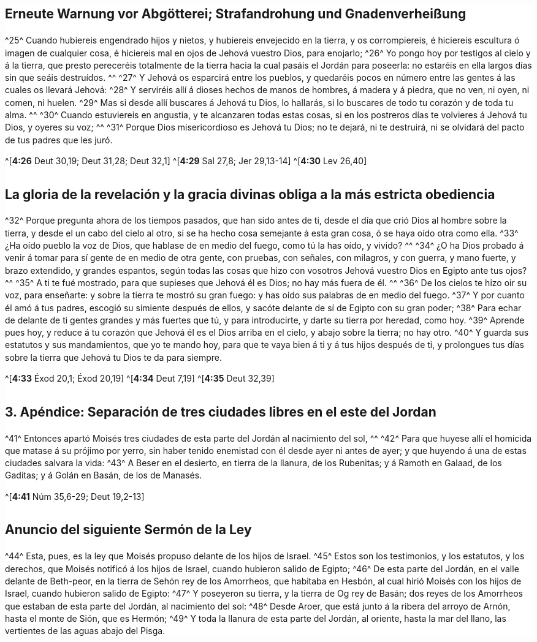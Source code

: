 ## Erneute Warnung vor Abgötterei; Strafandrohung und Gnadenverheißung
^25^ Cuando hubiereis engendrado hijos y nietos, y hubiereis envejecido en la tierra, y os corrompiereis, é hiciereis escultura ó imagen de cualquier cosa, é hiciereis mal en ojos de Jehová vuestro Dios, para enojarlo; ^26^ Yo pongo hoy por testigos al cielo y á la tierra, que presto pereceréis totalmente de la tierra hacia la cual pasáis el Jordán para poseerla: no estaréis en ella largos días sin que seáis destruídos. ^^ ^27^ Y Jehová os esparcirá entre los pueblos, y quedaréis pocos en número entre las gentes á las cuales os llevará Jehová: ^28^ Y serviréis allí á dioses hechos de manos de hombres, á madera y á piedra, que no ven, ni oyen, ni comen, ni huelen. ^29^ Mas si desde allí buscares á Jehová tu Dios, lo hallarás, si lo buscares de todo tu corazón y de toda tu alma. ^^ ^30^ Cuando estuviereis en angustia, y te alcanzaren todas estas cosas, si en los postreros días te volvieres á Jehová tu Dios, y oyeres su voz; ^^ ^31^ Porque Dios misericordioso es Jehová tu Dios; no te dejará, ni te destruirá, ni se olvidará del pacto de tus padres que les juró. 

^[**4:26** Deut 30,19; Deut 31,28; Deut 32,1] ^[**4:29** Sal 27,8; Jer 29,13-14] ^[**4:30** Lev 26,40]

## La gloria de la revelación y la gracia divinas obliga a la más estricta obediencia
^32^ Porque pregunta ahora de los tiempos pasados, que han sido antes de ti, desde el día que crió Dios al hombre sobre la tierra, y desde el un cabo del cielo al otro, si se ha hecho cosa semejante á esta gran cosa, ó se haya oído otra como ella. ^33^ ¿Ha oído pueblo la voz de Dios, que hablase de en medio del fuego, como tú la has oído, y vivido? ^^ ^34^ ¿O ha Dios probado á venir á tomar para sí gente de en medio de otra gente, con pruebas, con señales, con milagros, y con guerra, y mano fuerte, y brazo extendido, y grandes espantos, según todas las cosas que hizo con vosotros Jehová vuestro Dios en Egipto ante tus ojos? ^^ ^35^ A ti te fué mostrado, para que supieses que Jehová él es Dios; no hay más fuera de él. ^^ ^36^ De los cielos te hizo oir su voz, para enseñarte: y sobre la tierra te mostró su gran fuego: y has oído sus palabras de en medio del fuego. ^37^ Y por cuanto él amó á tus padres, escogió su simiente después de ellos, y sacóte delante de sí de Egipto con su gran poder; ^38^ Para echar de delante de ti gentes grandes y más fuertes que tú, y para introducirte, y darte su tierra por heredad, como hoy. ^39^ Aprende pues hoy, y reduce á tu corazón que Jehová él es el Dios arriba en el cielo, y abajo sobre la tierra; no hay otro. ^40^ Y guarda sus estatutos y sus mandamientos, que yo te mando hoy, para que te vaya bien á ti y á tus hijos después de ti, y prolongues tus días sobre la tierra que Jehová tu Dios te da para siempre. 

^[**4:33** Éxod 20,1; Éxod 20,19] ^[**4:34** Deut 7,19] ^[**4:35** Deut 32,39]

## 3. Apéndice: Separación de tres ciudades libres en el este del Jordan
^41^ Entonces apartó Moisés tres ciudades de esta parte del Jordán al nacimiento del sol, ^^ ^42^ Para que huyese allí el homicida que matase á su prójimo por yerro, sin haber tenido enemistad con él desde ayer ni antes de ayer; y que huyendo á una de estas ciudades salvara la vida: ^43^ A Beser en el desierto, en tierra de la llanura, de los Rubenitas; y á Ramoth en Galaad, de los Gaditas; y á Golán en Basán, de los de Manasés. 

^[**4:41** Núm 35,6-29; Deut 19,2-13]

## Anuncio del siguiente Sermón de la Ley
^44^ Esta, pues, es la ley que Moisés propuso delante de los hijos de Israel. ^45^ Estos son los testimonios, y los estatutos, y los derechos, que Moisés notificó á los hijos de Israel, cuando hubieron salido de Egipto; ^46^ De esta parte del Jordán, en el valle delante de Beth-peor, en la tierra de Sehón rey de los Amorrheos, que habitaba en Hesbón, al cual hirió Moisés con los hijos de Israel, cuando hubieron salido de Egipto: ^47^ Y poseyeron su tierra, y la tierra de Og rey de Basán; dos reyes de los Amorrheos que estaban de esta parte del Jordán, al nacimiento del sol: ^48^ Desde Aroer, que está junto á la ribera del arroyo de Arnón, hasta el monte de Sión, que es Hermón; ^49^ Y toda la llanura de esta parte del Jordán, al oriente, hasta la mar del llano, las vertientes de las aguas abajo del Pisga. 
